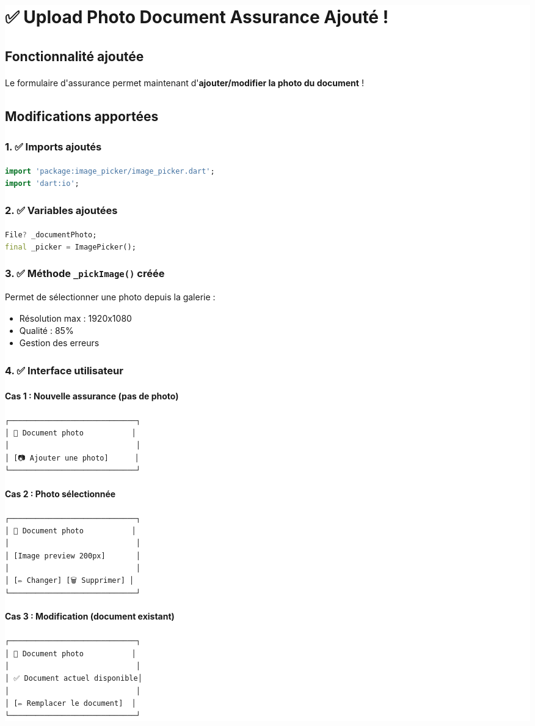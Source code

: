 # ✅ Upload Photo Document Assurance Ajouté !

## Fonctionnalité ajoutée

Le formulaire d'assurance permet maintenant d'**ajouter/modifier la photo du document** !

## Modifications apportées

### 1. ✅ Imports ajoutés
```dart
import 'package:image_picker/image_picker.dart';
import 'dart:io';
```

### 2. ✅ Variables ajoutées
```dart
File? _documentPhoto;
final _picker = ImagePicker();
```

### 3. ✅ Méthode `_pickImage()` créée
Permet de sélectionner une photo depuis la galerie :
- Résolution max : 1920x1080
- Qualité : 85%
- Gestion des erreurs

### 4. ✅ Interface utilisateur

#### Cas 1 : Nouvelle assurance (pas de photo)
```
┌─────────────────────────────┐
│ 📎 Document photo           │
│                             │
│ [📷 Ajouter une photo]      │
└─────────────────────────────┘
```

#### Cas 2 : Photo sélectionnée
```
┌─────────────────────────────┐
│ 📎 Document photo           │
│                             │
│ [Image preview 200px]       │
│                             │
│ [✏️ Changer] [🗑️ Supprimer] │
└─────────────────────────────┘
```

#### Cas 3 : Modification (document existant)
```
┌─────────────────────────────┐
│ 📎 Document photo           │
│                             │
│ ✅ Document actuel disponible│
│                             │
│ [✏️ Remplacer le document]  │
└─────────────────────────────┘
```
